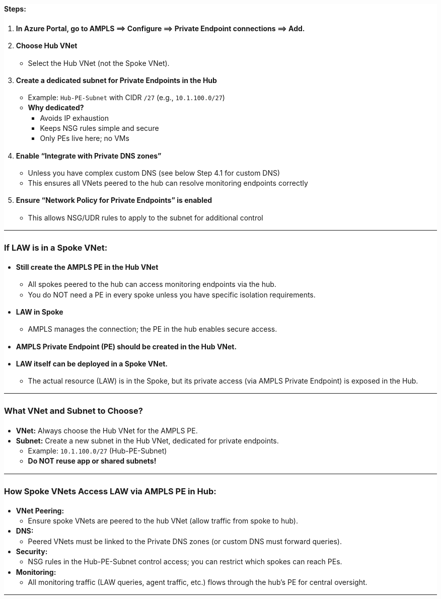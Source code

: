 #### **Steps:**

1. **In Azure Portal, go to AMPLS ==> Configure ==> Private Endpoint connections ==> Add.**
2. **Choose Hub VNet**  
   - Select the Hub VNet (not the Spoke VNet).
3. **Create a dedicated subnet for Private Endpoints in the Hub**  
   - Example: `Hub-PE-Subnet` with CIDR `/27` (e.g., `10.1.100.0/27`)
   - **Why dedicated?**  
     - Avoids IP exhaustion
     - Keeps NSG rules simple and secure
     - Only PEs live here; no VMs
4. **Enable “Integrate with Private DNS zones”**  
   - Unless you have complex custom DNS (see below Step 4.1 for custom DNS)
   - This ensures all VNets peered to the hub can resolve monitoring endpoints correctly

5. **Ensure “Network Policy for Private Endpoints” is enabled**
   - This allows NSG/UDR rules to apply to the subnet for additional control

---

### **If LAW is in a Spoke VNet:**
- **Still create the AMPLS PE in the Hub VNet**  
  - All spokes peered to the hub can access monitoring endpoints via the hub.
  - You do NOT need a PE in every spoke unless you have specific isolation requirements.

- **LAW in Spoke**  
  - AMPLS manages the connection; the PE in the hub enables secure access.
  
- **AMPLS Private Endpoint (PE) should be created in the Hub VNet.**
 
- **LAW itself can be deployed in a Spoke VNet.**
	- The actual resource (LAW) is in the Spoke, but its private access (via AMPLS Private Endpoint) is exposed in the Hub.

---

### **What VNet and Subnet to Choose?**

- **VNet:** Always choose the Hub VNet for the AMPLS PE.
- **Subnet:** Create a new subnet in the Hub VNet, dedicated for private endpoints.
  - Example: `10.1.100.0/27` (Hub-PE-Subnet)
  - **Do NOT reuse app or shared subnets!**

---

### **How Spoke VNets Access LAW via AMPLS PE in Hub:**

- **VNet Peering:**  
  - Ensure spoke VNets are peered to the hub VNet (allow traffic from spoke to hub).
- **DNS:**  
  - Peered VNets must be linked to the Private DNS zones (or custom DNS must forward queries).
- **Security:**  
  - NSG rules in the Hub-PE-Subnet control access; you can restrict which spokes can reach PEs.
- **Monitoring:**  
  - All monitoring traffic (LAW queries, agent traffic, etc.) flows through the hub’s PE for central oversight.

---